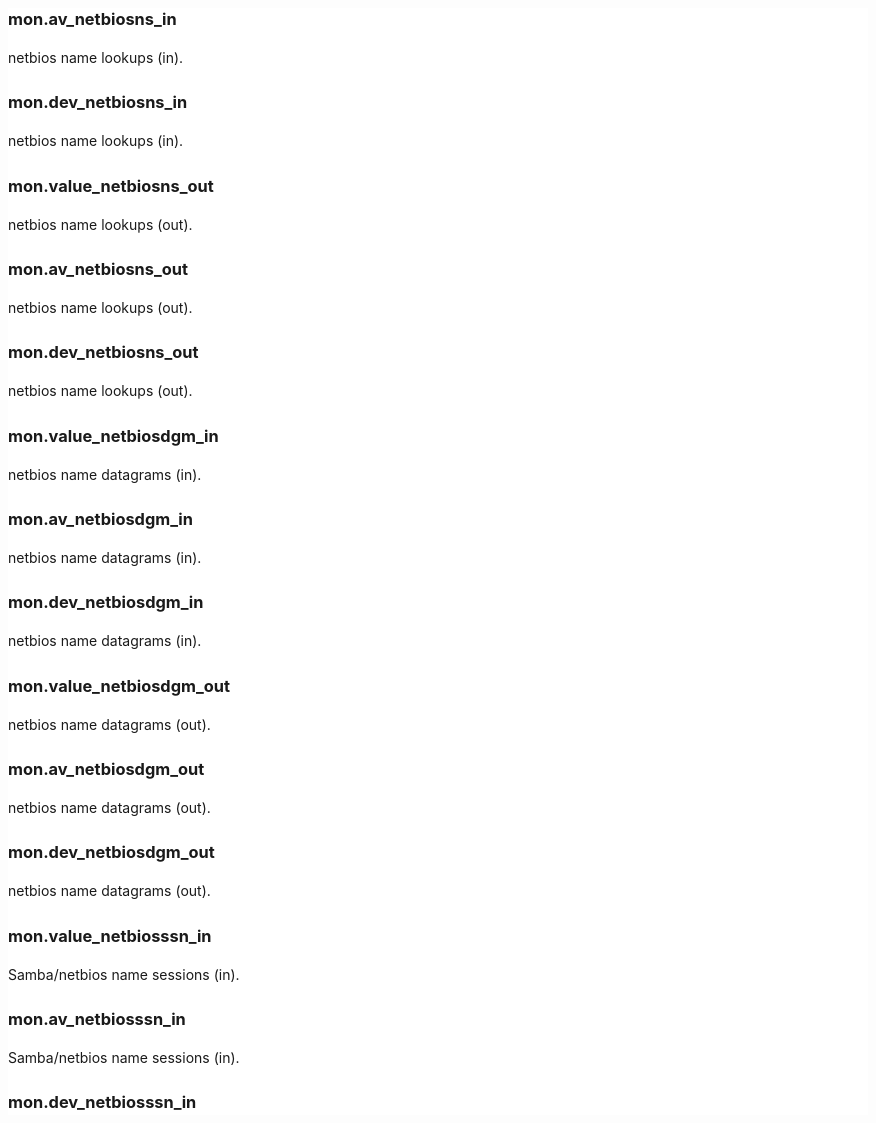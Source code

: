 ### mon.av_netbiosns_in

netbios name lookups (in).

### mon.dev_netbiosns_in

netbios name lookups (in).

### mon.value_netbiosns_out

netbios name lookups (out).

### mon.av_netbiosns_out

netbios name lookups (out).

### mon.dev_netbiosns_out

netbios name lookups (out).

### mon.value_netbiosdgm_in

netbios name datagrams (in).

### mon.av_netbiosdgm_in

netbios name datagrams (in).

### mon.dev_netbiosdgm_in

netbios name datagrams (in).

### mon.value_netbiosdgm_out

netbios name datagrams (out).

### mon.av_netbiosdgm_out

netbios name datagrams (out).

### mon.dev_netbiosdgm_out

netbios name datagrams (out).

### mon.value_netbiosssn_in

Samba/netbios name sessions (in).

### mon.av_netbiosssn_in

Samba/netbios name sessions (in).

### mon.dev_netbiosssn_in
